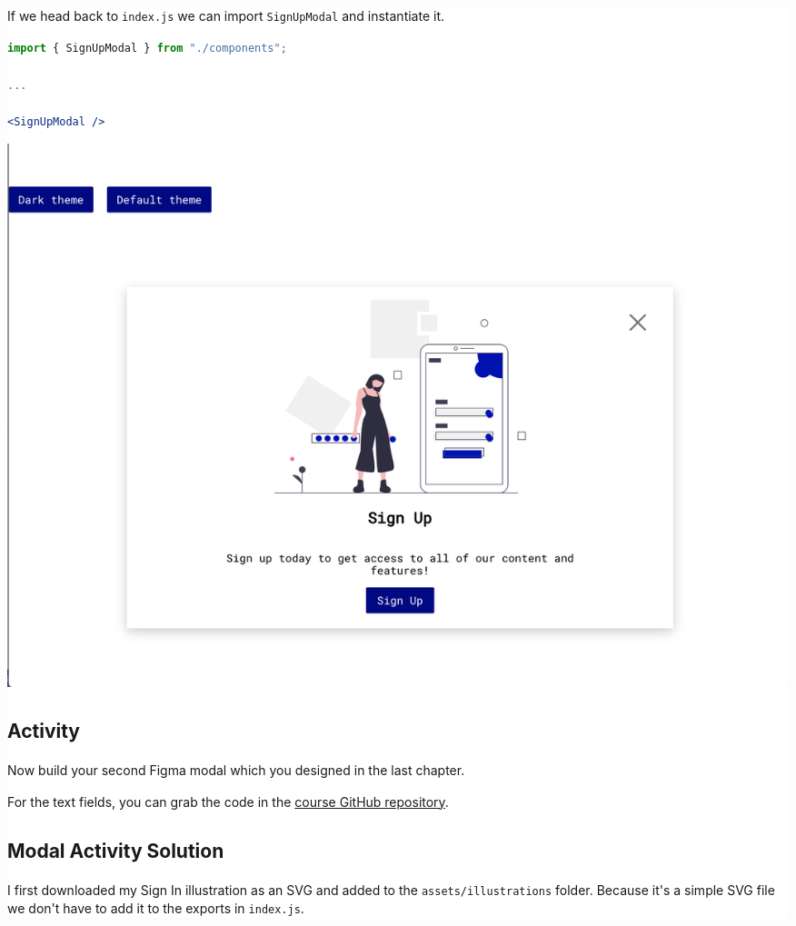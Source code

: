 If we head back to `index.js` we can import `SignUpModal` and instantiate it.

```jsx
import { SignUpModal } from "./components";

...

<SignUpModal />
```

![Modal](images/modal.png)

## Activity

Now build your second Figma modal which you designed in the last chapter.

For the text fields, you can grab the code in the [course GitHub repository](https://github.com/emmabostian/fem-design-systems/blob/master/src/components/TextFields.js).

## Modal Activity Solution

I first downloaded my Sign In illustration as an SVG and added to the `assets/illustrations` folder. Because it's a simple SVG file we don't have to add it to the exports in `index.js`.
